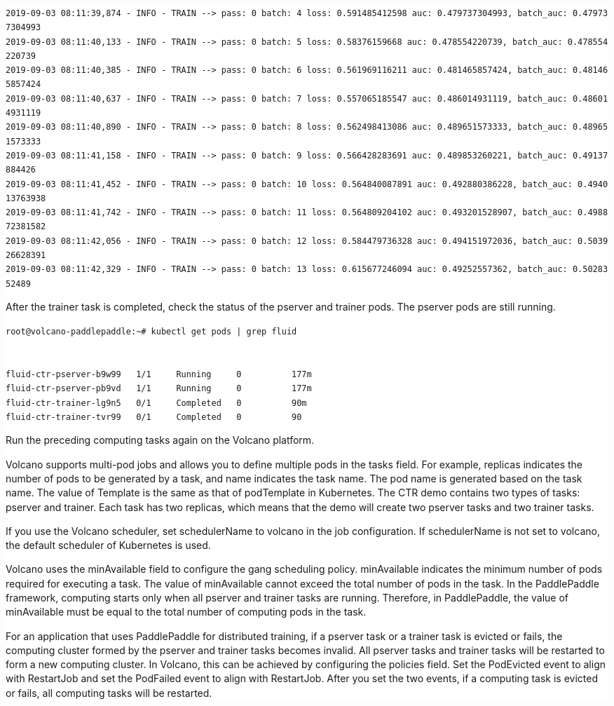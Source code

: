 ```
2019-09-03 08:11:39,874 - INFO - TRAIN --> pass: 0 batch: 4 loss: 0.591485412598 auc: 0.479737304993, batch_auc: 0.479737304993
2019-09-03 08:11:40,133 - INFO - TRAIN --> pass: 0 batch: 5 loss: 0.58376159668 auc: 0.478554220739, batch_auc: 0.478554220739
2019-09-03 08:11:40,385 - INFO - TRAIN --> pass: 0 batch: 6 loss: 0.561969116211 auc: 0.481465857424, batch_auc: 0.481465857424
2019-09-03 08:11:40,637 - INFO - TRAIN --> pass: 0 batch: 7 loss: 0.557065185547 auc: 0.486014931119, batch_auc: 0.486014931119
2019-09-03 08:11:40,890 - INFO - TRAIN --> pass: 0 batch: 8 loss: 0.562498413086 auc: 0.489651573333, batch_auc: 0.489651573333
2019-09-03 08:11:41,158 - INFO - TRAIN --> pass: 0 batch: 9 loss: 0.566428283691 auc: 0.489853260221, batch_auc: 0.49137884426
2019-09-03 08:11:41,452 - INFO - TRAIN --> pass: 0 batch: 10 loss: 0.564840087891 auc: 0.492880386228, batch_auc: 0.494013763938
2019-09-03 08:11:41,742 - INFO - TRAIN --> pass: 0 batch: 11 loss: 0.564809204102 auc: 0.493201528907, batch_auc: 0.498872381582
2019-09-03 08:11:42,056 - INFO - TRAIN --> pass: 0 batch: 12 loss: 0.584479736328 auc: 0.494151972036, batch_auc: 0.503926628391
2019-09-03 08:11:42,329 - INFO - TRAIN --> pass: 0 batch: 13 loss: 0.615677246094 auc: 0.49252557362, batch_auc: 0.5028352489
```  

After the trainer task is completed, check the status of the pserver and trainer pods. The pserver pods are still running.
```
root@volcano-paddlepaddle:~# kubectl get pods | grep fluid


fluid-ctr-pserver-b9w99   1/1     Running     0          177m
fluid-ctr-pserver-pb9vd   1/1     Running     0          177m
fluid-ctr-trainer-lg9n5   0/1     Completed   0          90m
fluid-ctr-trainer-tvr99   0/1     Completed   0          90
```

Run the preceding computing tasks again on the Volcano platform.

Volcano supports multi-pod jobs and allows you to define multiple pods in the tasks field. For example, replicas indicates the number of pods to be generated by a task, and name indicates the task name. The pod name is generated based on the task name. The value of Template is the same as that of podTemplate in Kubernetes. The CTR demo contains two types of tasks: pserver and trainer. Each task has two replicas, which means that the demo will create two pserver tasks and two trainer tasks.

If you use the Volcano scheduler, set schedulerName to volcano in the job configuration. If schedulerName is not set to volcano, the default scheduler of Kubernetes is used.

Volcano uses the minAvailable field to configure the gang scheduling policy. minAvailable indicates the minimum number of pods required for executing a task. The value of minAvailable cannot exceed the total number of pods in the task. In the PaddlePaddle framework, computing starts only when all pserver and trainer tasks are running. Therefore, in PaddlePaddle, the value of minAvailable must be equal to the total number of computing pods in the task.

For an application that uses PaddlePaddle for distributed training, if a pserver task or a trainer task is evicted or fails, the computing cluster formed by the pserver and trainer tasks becomes invalid. All pserver tasks and trainer tasks will be restarted to form a new computing cluster. In Volcano, this can be achieved by configuring the policies field. Set the PodEvicted event to align with RestartJob and set the PodFailed event to align with RestartJob. After you set the two events, if a computing task is evicted or fails, all computing tasks will be restarted.
